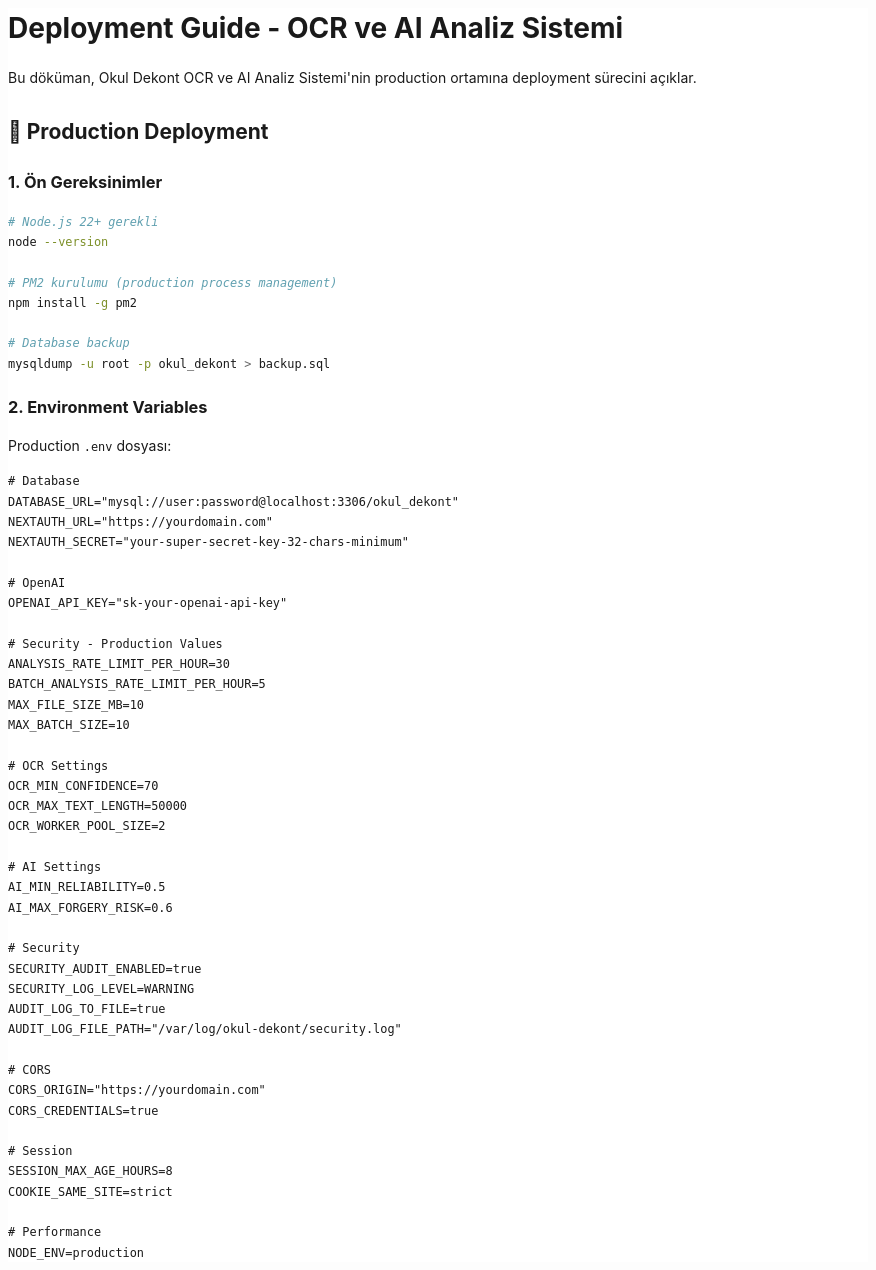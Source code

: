 # Deployment Guide - OCR ve AI Analiz Sistemi

Bu döküman, Okul Dekont OCR ve AI Analiz Sistemi'nin production ortamına deployment sürecini açıklar.

## 🚀 Production Deployment

### 1. Ön Gereksinimler
```bash
# Node.js 22+ gerekli
node --version

# PM2 kurulumu (production process management)
npm install -g pm2

# Database backup
mysqldump -u root -p okul_dekont > backup.sql
```

### 2. Environment Variables
Production `.env` dosyası:
```env
# Database
DATABASE_URL="mysql://user:password@localhost:3306/okul_dekont"
NEXTAUTH_URL="https://yourdomain.com"
NEXTAUTH_SECRET="your-super-secret-key-32-chars-minimum"

# OpenAI
OPENAI_API_KEY="sk-your-openai-api-key"

# Security - Production Values
ANALYSIS_RATE_LIMIT_PER_HOUR=30
BATCH_ANALYSIS_RATE_LIMIT_PER_HOUR=5
MAX_FILE_SIZE_MB=10
MAX_BATCH_SIZE=10

# OCR Settings
OCR_MIN_CONFIDENCE=70
OCR_MAX_TEXT_LENGTH=50000
OCR_WORKER_POOL_SIZE=2

# AI Settings
AI_MIN_RELIABILITY=0.5
AI_MAX_FORGERY_RISK=0.6

# Security
SECURITY_AUDIT_ENABLED=true
SECURITY_LOG_LEVEL=WARNING
AUDIT_LOG_TO_FILE=true
AUDIT_LOG_FILE_PATH="/var/log/okul-dekont/security.log"

# CORS
CORS_ORIGIN="https://yourdomain.com"
CORS_CREDENTIALS=true

# Session
SESSION_MAX_AGE_HOURS=8
COOKIE_SAME_SITE=strict

# Performance
NODE_ENV=production
```